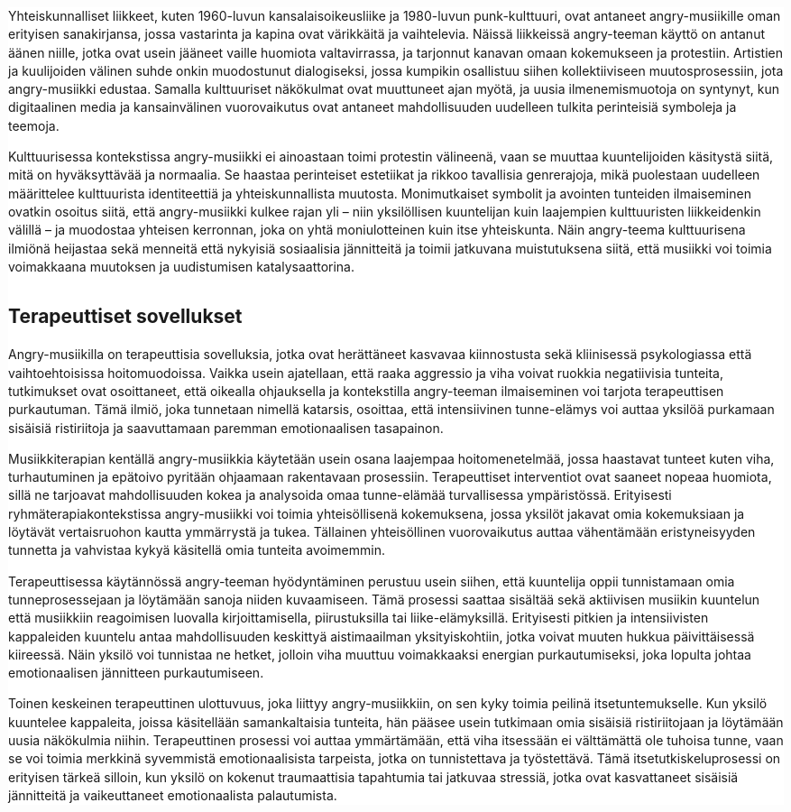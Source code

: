 Yhteiskunnalliset liikkeet, kuten 1960-luvun kansalaisoikeusliike ja 1980-luvun punk-kulttuuri, ovat antaneet angry-musiikille oman erityisen sanakirjansa, jossa vastarinta ja kapina ovat värikkäitä ja vaihtelevia. Näissä liikkeissä angry-teeman käyttö on antanut äänen niille, jotka ovat usein jääneet vaille huomiota valtavirrassa, ja tarjonnut kanavan omaan kokemukseen ja protestiin. Artistien ja kuulijoiden välinen suhde onkin muodostunut dialogiseksi, jossa kumpikin osallistuu siihen kollektiiviseen muutosprosessiin, jota angry-musiikki edustaa. Samalla kulttuuriset näkökulmat ovat muuttuneet ajan myötä, ja uusia ilmenemismuotoja on syntynyt, kun digitaalinen media ja kansainvälinen vuorovaikutus ovat antaneet mahdollisuuden uudelleen tulkita perinteisiä symboleja ja teemoja.

Kulttuurisessa kontekstissa angry-musiikki ei ainoastaan toimi protestin välineenä, vaan se muuttaa kuuntelijoiden käsitystä siitä, mitä on hyväksyttävää ja normaalia. Se haastaa perinteiset estetiikat ja rikkoo tavallisia genrerajoja, mikä puolestaan uudelleen määrittelee kulttuurista identiteettiä ja yhteiskunnallista muutosta. Monimutkaiset symbolit ja avointen tunteiden ilmaiseminen ovatkin osoitus siitä, että angry-musiikki kulkee rajan yli – niin yksilöllisen kuuntelijan kuin laajempien kulttuuristen liikkeidenkin välillä – ja muodostaa yhteisen kerronnan, joka on yhtä moniulotteinen kuin itse yhteiskunta. Näin angry-teema kulttuurisena ilmiönä heijastaa sekä menneitä että nykyisiä sosiaalisia jännitteitä ja toimii jatkuvana muistutuksena siitä, että musiikki voi toimia voimakkaana muutoksen ja uudistumisen katalysaattorina.


## Terapeuttiset sovellukset

Angry-musiikilla on terapeuttisia sovelluksia, jotka ovat herättäneet kasvavaa kiinnostusta sekä kliinisessä psykologiassa että vaihtoehtoisissa hoitomuodoissa. Vaikka usein ajatellaan, että raaka aggressio ja viha voivat ruokkia negatiivisia tunteita, tutkimukset ovat osoittaneet, että oikealla ohjauksella ja kontekstilla angry-teeman ilmaiseminen voi tarjota terapeuttisen purkautuman. Tämä ilmiö, joka tunnetaan nimellä katarsis, osoittaa, että intensiivinen tunne-elämys voi auttaa yksilöä purkamaan sisäisiä ristiriitoja ja saavuttamaan paremman emotionaalisen tasapainon.

Musiikkiterapian kentällä angry-musiikkia käytetään usein osana laajempaa hoitomenetelmää, jossa haastavat tunteet kuten viha, turhautuminen ja epätoivo pyritään ohjaamaan rakentavaan prosessiin. Terapeuttiset interventiot ovat saaneet nopeaa huomiota, sillä ne tarjoavat mahdollisuuden kokea ja analysoida omaa tunne-elämää turvallisessa ympäristössä. Erityisesti ryhmäterapiakontekstissa angry-musiikki voi toimia yhteisöllisenä kokemuksena, jossa yksilöt jakavat omia kokemuksiaan ja löytävät vertaisruohon kautta ymmärrystä ja tukea. Tällainen yhteisöllinen vuorovaikutus auttaa vähentämään eristyneisyyden tunnetta ja vahvistaa kykyä käsitellä omia tunteita avoimemmin.

Terapeuttisessa käytännössä angry-teeman hyödyntäminen perustuu usein siihen, että kuuntelija oppii tunnistamaan omia tunneprosessejaan ja löytämään sanoja niiden kuvaamiseen. Tämä prosessi saattaa sisältää sekä aktiivisen musiikin kuuntelun että musiikkiin reagoimisen luovalla kirjoittamisella, piirustuksilla tai liike-elämyksillä. Erityisesti pitkien ja intensiivisten kappaleiden kuuntelu antaa mahdollisuuden keskittyä aistimaailman yksityiskohtiin, jotka voivat muuten hukkua päivittäisessä kiireessä. Näin yksilö voi tunnistaa ne hetket, jolloin viha muuttuu voimakkaaksi energian purkautumiseksi, joka lopulta johtaa emotionaalisen jännitteen purkautumiseen.

Toinen keskeinen terapeuttinen ulottuvuus, joka liittyy angry-musiikkiin, on sen kyky toimia peilinä itsetuntemukselle. Kun yksilö kuuntelee kappaleita, joissa käsitellään samankaltaisia tunteita, hän pääsee usein tutkimaan omia sisäisiä ristiriitojaan ja löytämään uusia näkökulmia niihin. Terapeuttinen prosessi voi auttaa ymmärtämään, että viha itsessään ei välttämättä ole tuhoisa tunne, vaan se voi toimia merkkinä syvemmistä emotionaalisista tarpeista, jotka on tunnistettava ja työstettävä. Tämä itsetutkiskeluprosessi on erityisen tärkeä silloin, kun yksilö on kokenut traumaattisia tapahtumia tai jatkuvaa stressiä, jotka ovat kasvattaneet sisäisiä jännitteitä ja vaikeuttaneet emotionaalista palautumista.
